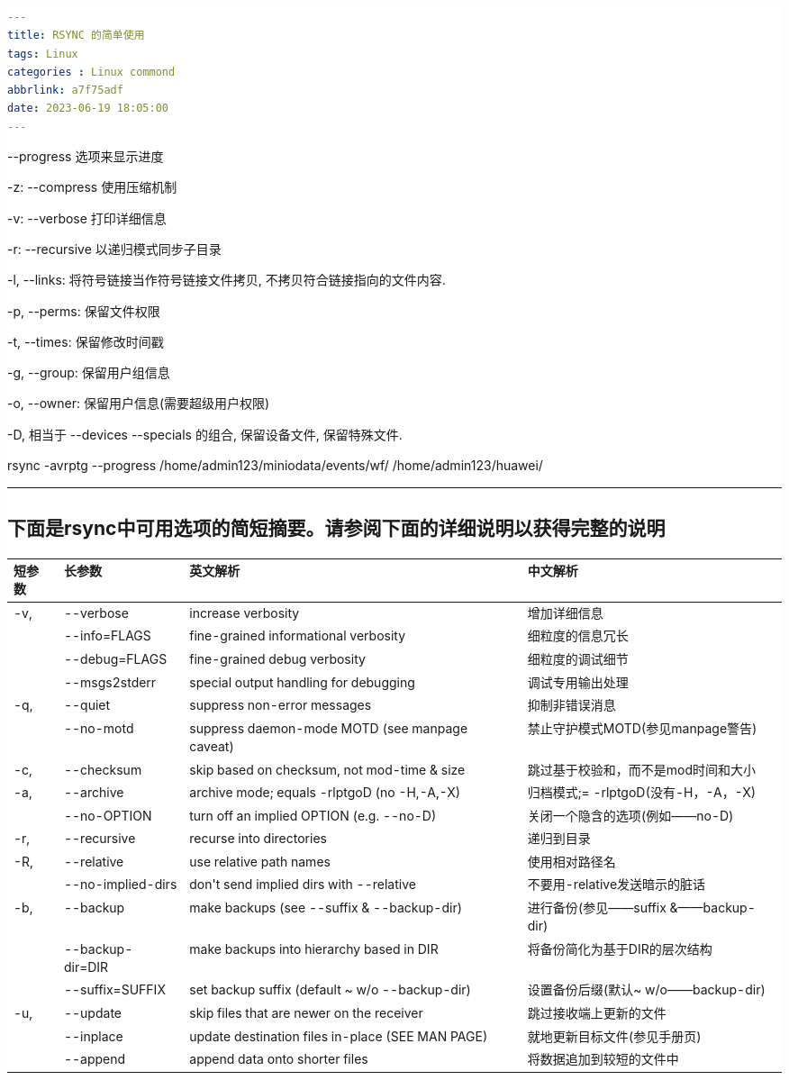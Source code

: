 ```yaml
---
title: RSYNC 的简单使用
tags: Linux
categories : Linux commond
abbrlink: a7f75adf
date: 2023-06-19 18:05:00
---
```


--progress 选项来显示进度

-z: --compress 使用压缩机制

-v: --verbose 打印详细信息

-r: --recursive 以递归模式同步子目录

-l, --links: 将符号链接当作符号链接文件拷贝, 不拷贝符合链接指向的文件内容.

-p, --perms: 保留文件权限

-t, --times: 保留修改时间戳

-g, --group: 保留用户组信息

-o, --owner: 保留用户信息(需要超级用户权限)

-D, 相当于 --devices --specials 的组合, 保留设备文件, 保留特殊文件.

rsync -avrptg --progress /home/admin123/miniodata/events/wf/ /home/admin123/huawei/

------------------------------------------------------------------------------------------------

## 下面是rsync中可用选项的简短摘要。请参阅下面的详细说明以获得完整的说明

|短参数| 长参数              | 英文解析                                           | 中文解析                                         |
|:--- |    :----            |:---                                               |:---                                             |
|-v,|--verbose              |increase verbosity                                 |增加详细信息                                        |
|   |--info=FLAGS           |fine-grained informational verbosity               |细粒度的信息冗长                                    |
|   |--debug=FLAGS          |fine-grained debug verbosity                       |细粒度的调试细节                                    |
|   |--msgs2stderr          |special output handling for debugging              |调试专用输出处理                                    |
|-q,|--quiet                |suppress non-error messages                        |抑制非错误消息                                      |
|   |--no-motd              |suppress daemon-mode MOTD (see manpage caveat)     |禁止守护模式MOTD(参见manpage警告)                   |
|-c,|--checksum             |skip based on checksum, not mod-time & size        |跳过基于校验和，而不是mod时间和大小                 |
|-a,|--archive              |archive mode; equals -rlptgoD (no -H,-A,-X)        |归档模式;= -rlptgoD(没有-H，-A，-X)                 |
|   |--no-OPTION            |turn off an implied OPTION (e.g. --no-D)           |关闭一个隐含的选项(例如——no-D)                      |
|-r,|--recursive            |recurse into directories                           |递归到目录                                          |
|-R,|--relative             |use relative path names                            |使用相对路径名                                      |
|   |--no-implied-dirs      |don't send implied dirs with --relative            |不要用-relative发送暗示的脏话                       |
|-b,|--backup               |make backups (see --suffix & --backup-dir)         |进行备份(参见——suffix &——backup-dir)                |
|   |--backup-dir=DIR       |make backups into hierarchy based in DIR           |将备份简化为基于DIR的层次结构                       |
|   |--suffix=SUFFIX        |set backup suffix (default ~ w/o --backup-dir)     |设置备份后缀(默认~ w/o——backup-dir)                 |
|-u,|--update               |skip files that are newer on the receiver          |跳过接收端上更新的文件                              |
|   |--inplace              |update destination files in-place (SEE MAN PAGE)   |就地更新目标文件(参见手册页)                        |
|   |--append               |append data onto shorter files                     |将数据追加到较短的文件中                            |